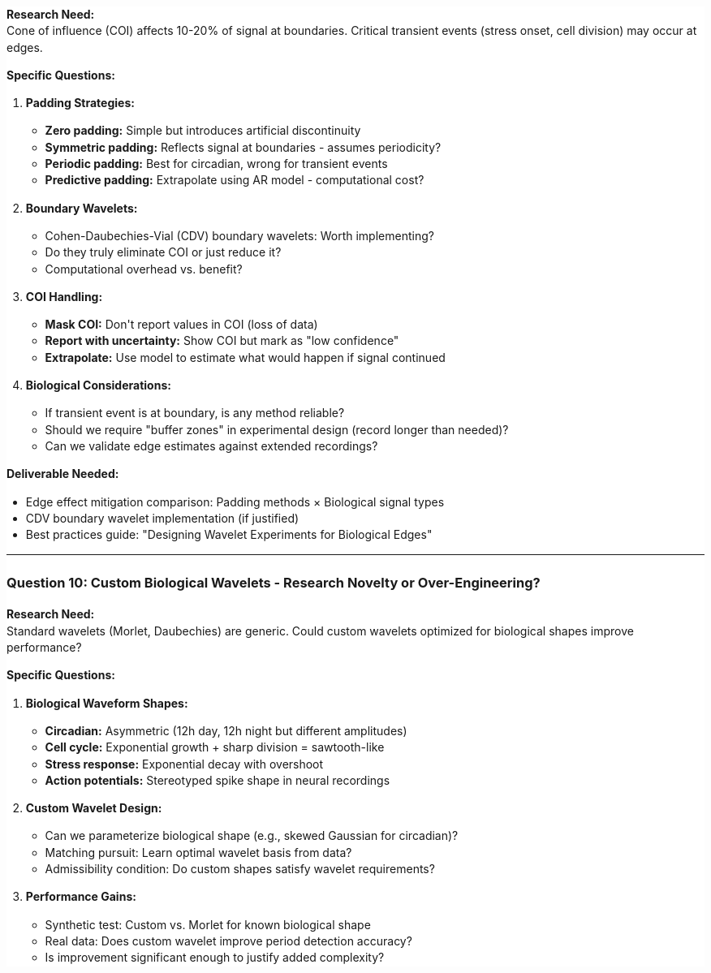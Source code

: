 **Research Need:**  
Cone of influence (COI) affects 10-20% of signal at boundaries. Critical transient events (stress onset, cell division) may occur at edges.

**Specific Questions:**
1. **Padding Strategies:**
   - **Zero padding:** Simple but introduces artificial discontinuity
   - **Symmetric padding:** Reflects signal at boundaries - assumes periodicity?
   - **Periodic padding:** Best for circadian, wrong for transient events
   - **Predictive padding:** Extrapolate using AR model - computational cost?

2. **Boundary Wavelets:**
   - Cohen-Daubechies-Vial (CDV) boundary wavelets: Worth implementing?
   - Do they truly eliminate COI or just reduce it?
   - Computational overhead vs. benefit?

3. **COI Handling:**
   - **Mask COI:** Don't report values in COI (loss of data)
   - **Report with uncertainty:** Show COI but mark as "low confidence"
   - **Extrapolate:** Use model to estimate what would happen if signal continued

4. **Biological Considerations:**
   - If transient event is at boundary, is any method reliable?
   - Should we require "buffer zones" in experimental design (record longer than needed)?
   - Can we validate edge estimates against extended recordings?

**Deliverable Needed:**
- Edge effect mitigation comparison: Padding methods × Biological signal types
- CDV boundary wavelet implementation (if justified)
- Best practices guide: "Designing Wavelet Experiments for Biological Edges"

---

### Question 10: Custom Biological Wavelets - Research Novelty or Over-Engineering?

**Research Need:**  
Standard wavelets (Morlet, Daubechies) are generic. Could custom wavelets optimized for biological shapes improve performance?

**Specific Questions:**
1. **Biological Waveform Shapes:**
   - **Circadian:** Asymmetric (12h day, 12h night but different amplitudes)
   - **Cell cycle:** Exponential growth + sharp division = sawtooth-like
   - **Stress response:** Exponential decay with overshoot
   - **Action potentials:** Stereotyped spike shape in neural recordings

2. **Custom Wavelet Design:**
   - Can we parameterize biological shape (e.g., skewed Gaussian for circadian)?
   - Matching pursuit: Learn optimal wavelet basis from data?
   - Admissibility condition: Do custom shapes satisfy wavelet requirements?

3. **Performance Gains:**
   - Synthetic test: Custom vs. Morlet for known biological shape
   - Real data: Does custom wavelet improve period detection accuracy?
   - Is improvement significant enough to justify added complexity?
